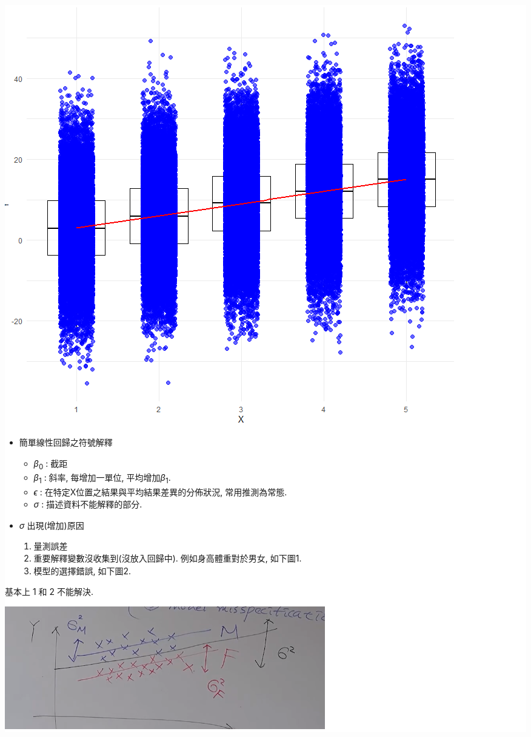 ![L2-2](figure\L2-2.PNG)

* 簡單線性回歸之符號解釋
  * $\beta_0$ : 截距
  * $\beta_1$ : 斜率, 每增加一單位, 平均增加$\beta_1$.
  * $\epsilon$ : 在特定X位置之結果與平均結果差異的分佈狀況, 常用推測為常態.
  * $\sigma$ : 描述資料不能解釋的部分.

* $\sigma$ 出現(增加)原因
  1. 量測誤差
  2. 重要解釋變數沒收集到(沒放入回歸中). 例如身高體重對於男女, 如下圖1.
  3. 模型的選擇錯誤, 如下圖2.

基本上 1 和 2 不能解決.

![L2-3](figure\L2-3.PNG)